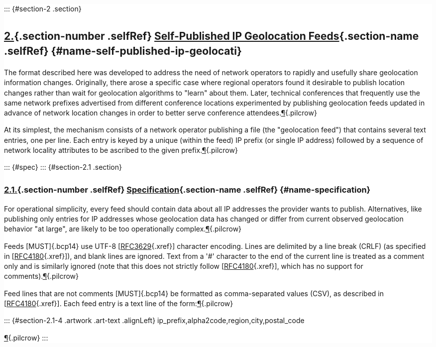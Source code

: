 ::: {#section-2 .section}
## [2.](#section-2){.section-number .selfRef} [Self-Published IP Geolocation Feeds](#name-self-published-ip-geolocati){.section-name .selfRef} {#name-self-published-ip-geolocati}

The format described here was developed to address the need of network
operators to rapidly and usefully share geolocation information changes.
Originally, there arose a specific case where regional operators found
it desirable to publish location changes rather than wait for
geolocation algorithms to \"learn\" about them. Later, technical
conferences that frequently use the same network prefixes advertised
from different conference locations experimented by publishing
geolocation feeds updated in advance of network location changes in
order to better serve conference attendees.[¶](#section-2-1){.pilcrow}

At its simplest, the mechanism consists of a network operator publishing
a file (the \"geolocation feed\") that contains several text entries,
one per line. Each entry is keyed by a unique (within the feed) IP
prefix (or single IP address) followed by a sequence of network locality
attributes to be ascribed to the given
prefix.[¶](#section-2-2){.pilcrow}

::: {#spec}
::: {#section-2.1 .section}
### [2.1.](#section-2.1){.section-number .selfRef} [Specification](#name-specification){.section-name .selfRef} {#name-specification}

For operational simplicity, every feed should contain data about all IP
addresses the provider wants to publish. Alternatives, like publishing
only entries for IP addresses whose geolocation data has changed or
differ from current observed geolocation behavior \"at large\", are
likely to be too operationally complex.[¶](#section-2.1-1){.pilcrow}

Feeds [MUST]{.bcp14} use UTF-8 \[[RFC3629](#RFC3629){.xref}\] character
encoding. Lines are delimited by a line break (CRLF) (as specified in
\[[RFC4180](#RFC4180){.xref}\]), and blank lines are ignored. Text from
a \'#\' character to the end of the current line is treated as a comment
only and is similarly ignored (note that this does not strictly follow
\[[RFC4180](#RFC4180){.xref}\], which has no support for
comments).[¶](#section-2.1-2){.pilcrow}

Feed lines that are not comments [MUST]{.bcp14} be formatted as
comma-separated values (CSV), as described in
\[[RFC4180](#RFC4180){.xref}\]. Each feed entry is a text line of the
form:[¶](#section-2.1-3){.pilcrow}

::: {#section-2.1-4 .artwork .art-text .alignLeft}
    ip_prefix,alpha2code,region,city,postal_code

[¶](#section-2.1-4){.pilcrow}
:::
